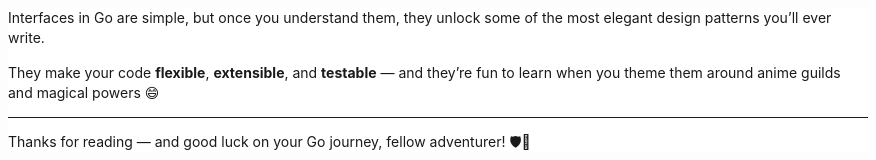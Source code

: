 Interfaces in Go are simple, but once you understand them, they unlock some of the most elegant design patterns you’ll ever write.

They make your code **flexible**, **extensible**, and **testable** — and they’re fun to learn when you theme them around anime guilds and magical powers 😄

---

Thanks for reading — and good luck on your Go journey, fellow adventurer! 🛡️🐉
